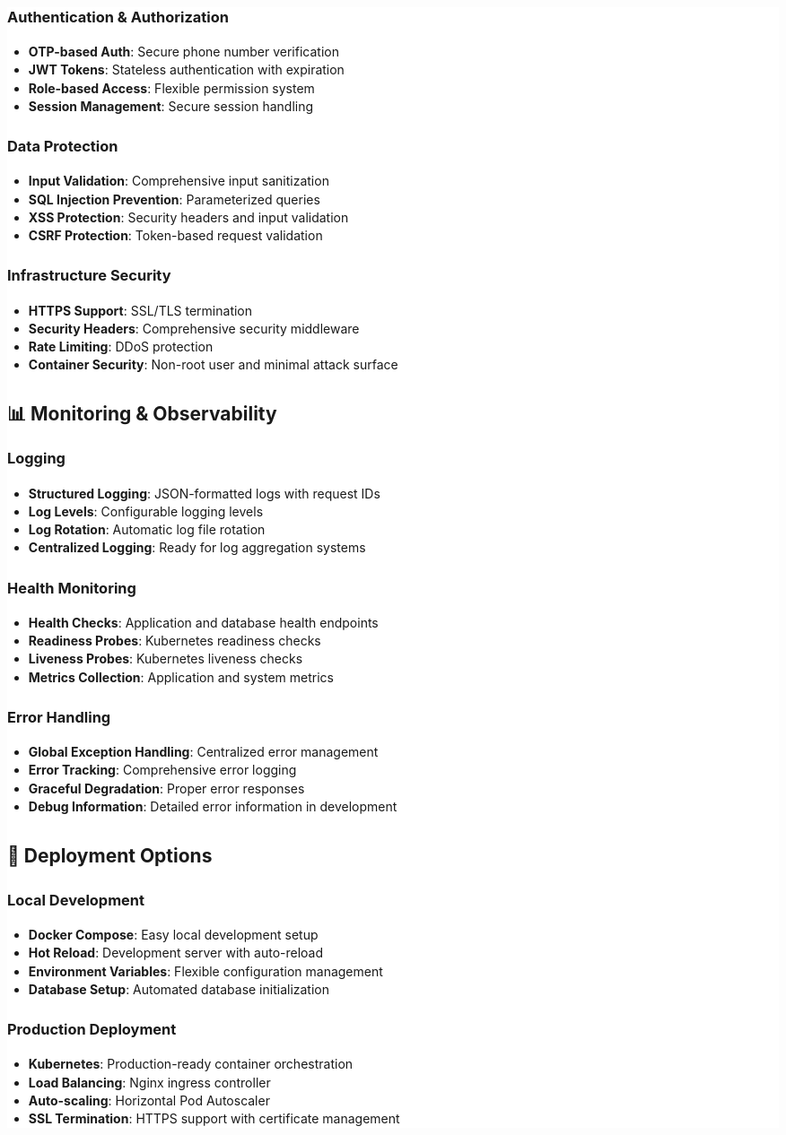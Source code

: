 ### Authentication & Authorization
- **OTP-based Auth**: Secure phone number verification
- **JWT Tokens**: Stateless authentication with expiration
- **Role-based Access**: Flexible permission system
- **Session Management**: Secure session handling

### Data Protection
- **Input Validation**: Comprehensive input sanitization
- **SQL Injection Prevention**: Parameterized queries
- **XSS Protection**: Security headers and input validation
- **CSRF Protection**: Token-based request validation

### Infrastructure Security
- **HTTPS Support**: SSL/TLS termination
- **Security Headers**: Comprehensive security middleware
- **Rate Limiting**: DDoS protection
- **Container Security**: Non-root user and minimal attack surface

## 📊 Monitoring & Observability

### Logging
- **Structured Logging**: JSON-formatted logs with request IDs
- **Log Levels**: Configurable logging levels
- **Log Rotation**: Automatic log file rotation
- **Centralized Logging**: Ready for log aggregation systems

### Health Monitoring
- **Health Checks**: Application and database health endpoints
- **Readiness Probes**: Kubernetes readiness checks
- **Liveness Probes**: Kubernetes liveness checks
- **Metrics Collection**: Application and system metrics

### Error Handling
- **Global Exception Handling**: Centralized error management
- **Error Tracking**: Comprehensive error logging
- **Graceful Degradation**: Proper error responses
- **Debug Information**: Detailed error information in development

## 🚀 Deployment Options

### Local Development
- **Docker Compose**: Easy local development setup
- **Hot Reload**: Development server with auto-reload
- **Environment Variables**: Flexible configuration management
- **Database Setup**: Automated database initialization

### Production Deployment
- **Kubernetes**: Production-ready container orchestration
- **Load Balancing**: Nginx ingress controller
- **Auto-scaling**: Horizontal Pod Autoscaler
- **SSL Termination**: HTTPS support with certificate management
